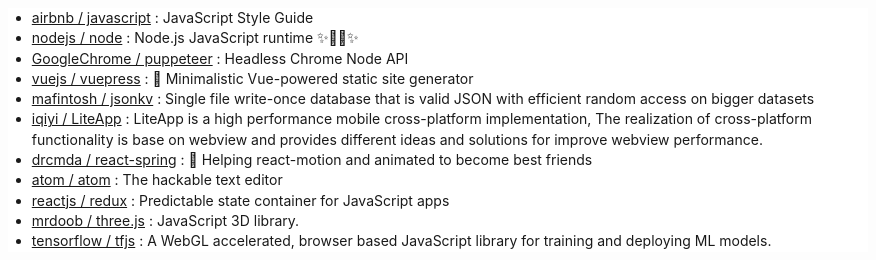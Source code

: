 - [airbnb / javascript](https://github.com/airbnb/javascript) : JavaScript Style Guide
- [nodejs / node](https://github.com/nodejs/node) : Node.js JavaScript runtime ✨🐢🚀✨
- [GoogleChrome / puppeteer](https://github.com/GoogleChrome/puppeteer) : Headless Chrome Node API
- [vuejs / vuepress](https://github.com/vuejs/vuepress) : 📝 Minimalistic Vue-powered static site generator
- [mafintosh / jsonkv](https://github.com/mafintosh/jsonkv) : Single file write-once database that is valid JSON with efficient random access on bigger datasets
- [iqiyi / LiteApp](https://github.com/iqiyi/LiteApp) : LiteApp is a high performance mobile cross-platform implementation, The realization of cross-platform functionality is base on webview and provides different ideas and solutions for improve webview performance.
- [drcmda / react-spring](https://github.com/drcmda/react-spring) : 🙌 Helping react-motion and animated to become best friends
- [atom / atom](https://github.com/atom/atom) : The hackable text editor
- [reactjs / redux](https://github.com/reactjs/redux) : Predictable state container for JavaScript apps
- [mrdoob / three.js](https://github.com/mrdoob/three.js) : JavaScript 3D library.
- [tensorflow / tfjs](https://github.com/tensorflow/tfjs) : A WebGL accelerated, browser based JavaScript library for training and deploying ML models.